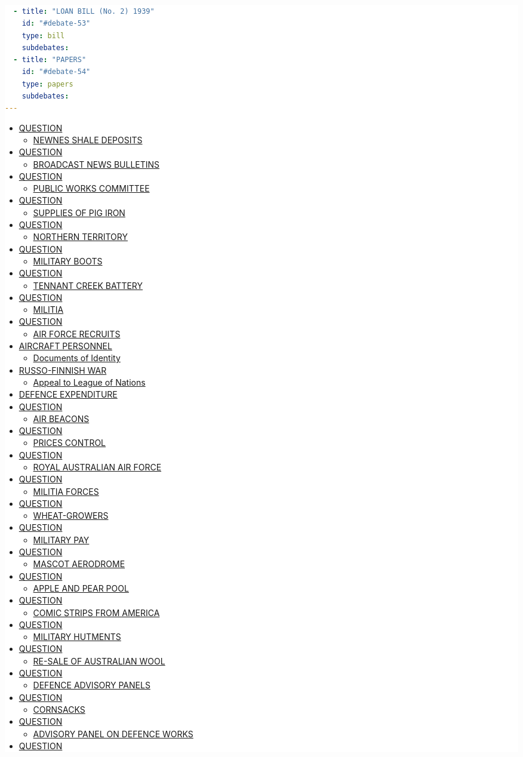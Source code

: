 ```yaml
  - title: "LOAN BILL (No. 2) 1939"
    id: "#debate-53"
    type: bill
    subdebates:
  - title: "PAPERS"
    id: "#debate-54"
    type: papers
    subdebates:
---
```


* [QUESTION](#debate-0)
    * [NEWNES SHALE DEPOSITS](#subdebate-0-0)
* [QUESTION](#debate-1)
    * [BROADCAST NEWS BULLETINS](#subdebate-1-0)
* [QUESTION](#debate-2)
    * [PUBLIC WORKS COMMITTEE](#subdebate-2-0)
* [QUESTION](#debate-3)
    * [SUPPLIES OF PIG IRON](#subdebate-3-0)
* [QUESTION](#debate-4)
    * [NORTHERN TERRITORY](#subdebate-4-0)
* [QUESTION](#debate-5)
    * [MILITARY BOOTS](#subdebate-5-0)
* [QUESTION](#debate-6)
    * [TENNANT CREEK BATTERY](#subdebate-6-0)
* [QUESTION](#debate-7)
    * [MILITIA](#subdebate-7-0)
* [QUESTION](#debate-8)
    * [AIR FORCE RECRUITS](#subdebate-8-0)
* [AIRCRAFT PERSONNEL](#debate-9)
    * [Documents of Identity](#subdebate-9-0)
* [RUSSO-FINNISH WAR](#debate-10)
    * [Appeal to League of Nations](#subdebate-10-0)
* [DEFENCE EXPENDITURE](#debate-11)
* [QUESTION](#debate-12)
    * [AIR BEACONS](#subdebate-12-0)
* [QUESTION](#debate-13)
    * [PRICES CONTROL](#subdebate-13-0)
* [QUESTION](#debate-14)
    * [ROYAL AUSTRALIAN AIR FORCE](#subdebate-14-0)
* [QUESTION](#debate-15)
    * [MILITIA FORCES](#subdebate-15-0)
* [QUESTION](#debate-16)
    * [WHEAT-GROWERS](#subdebate-16-0)
* [QUESTION](#debate-17)
    * [MILITARY PAY](#subdebate-17-0)
* [QUESTION](#debate-18)
    * [MASCOT AERODROME](#subdebate-18-0)
* [QUESTION](#debate-19)
    * [APPLE AND PEAR POOL](#subdebate-19-0)
* [QUESTION](#debate-20)
    * [COMIC STRIPS FROM AMERICA](#subdebate-20-0)
* [QUESTION](#debate-21)
    * [MILITARY HUTMENTS](#subdebate-21-0)
* [QUESTION](#debate-22)
    * [RE-SALE OF AUSTRALIAN WOOL](#subdebate-22-0)
* [QUESTION](#debate-23)
    * [DEFENCE ADVISORY PANELS](#subdebate-23-0)
* [QUESTION](#debate-24)
    * [CORNSACKS](#subdebate-24-0)
* [QUESTION](#debate-25)
    * [ADVISORY PANEL ON DEFENCE WORKS](#subdebate-25-0)
* [QUESTION](#debate-26)